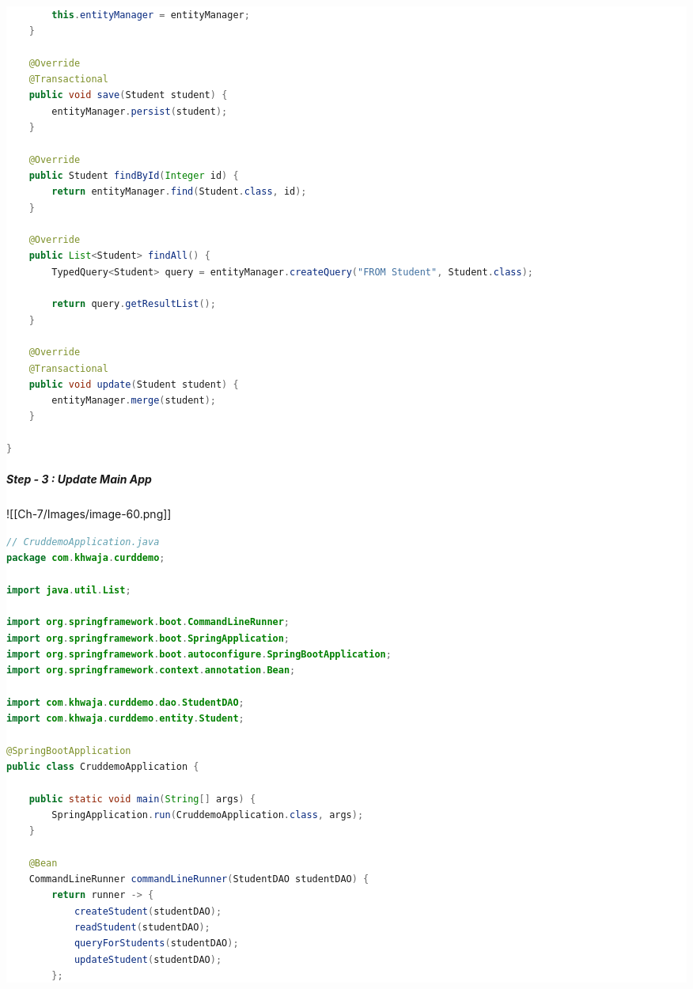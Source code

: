 ```java
		this.entityManager = entityManager;
	}

	@Override
	@Transactional
	public void save(Student student) {
		entityManager.persist(student);
	}

	@Override
	public Student findById(Integer id) {
		return entityManager.find(Student.class, id);
	}

	@Override
	public List<Student> findAll() {
		TypedQuery<Student> query = entityManager.createQuery("FROM Student", Student.class);

		return query.getResultList();
	}

	@Override
	@Transactional
	public void update(Student student) {
		entityManager.merge(student);
	}

}

```

##### Step - 3 : Update Main App

![[Ch-7/Images/image-60.png]]

```java
// CruddemoApplication.java
package com.khwaja.curddemo;

import java.util.List;

import org.springframework.boot.CommandLineRunner;
import org.springframework.boot.SpringApplication;
import org.springframework.boot.autoconfigure.SpringBootApplication;
import org.springframework.context.annotation.Bean;

import com.khwaja.curddemo.dao.StudentDAO;
import com.khwaja.curddemo.entity.Student;

@SpringBootApplication
public class CruddemoApplication {

	public static void main(String[] args) {
		SpringApplication.run(CruddemoApplication.class, args);
	}

	@Bean
	CommandLineRunner commandLineRunner(StudentDAO studentDAO) {
		return runner -> {
			createStudent(studentDAO);
			readStudent(studentDAO);
			queryForStudents(studentDAO);
			updateStudent(studentDAO);
		};
```